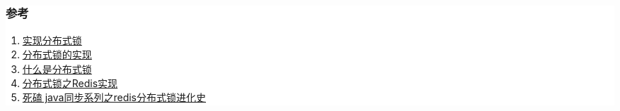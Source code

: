 
### 参考

1. [实现分布式锁](https://www.jianshu.com/p/a64df8dcfade)
2. [分布式锁的实现](https://www.jianshu.com/p/124589edafc2)
3. [什么是分布式锁](https://www.jianshu.com/p/a1ebab8ce78a)
4. [分布式锁之Redis实现](https://www.jianshu.com/p/47fd7f86c848)
5. [死磕 java同步系列之redis分布式锁进化史](https://www.cnblogs.com/tong-yuan/p/11621361.html)
